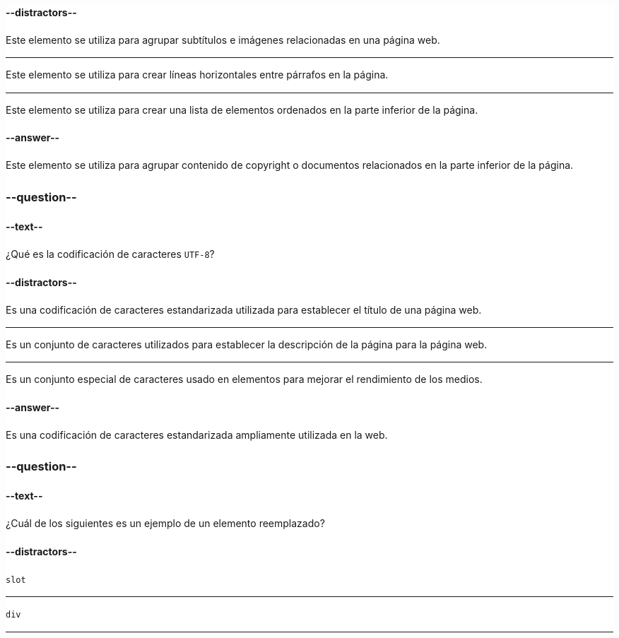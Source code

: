 #### --distractors--

Este elemento se utiliza para agrupar subtítulos e imágenes relacionadas en una página web.

---

Este elemento se utiliza para crear líneas horizontales entre párrafos en la página.

---

Este elemento se utiliza para crear una lista de elementos ordenados en la parte inferior de la página.

#### --answer--

Este elemento se utiliza para agrupar contenido de copyright o documentos relacionados en la parte inferior de la página.

### --question--

#### --text--

¿Qué es la codificación de caracteres `UTF-8`?

#### --distractors--

Es una codificación de caracteres estandarizada utilizada para establecer el título de una página web.

---

Es un conjunto de caracteres utilizados para establecer la descripción de la página para la página web.

---

Es un conjunto especial de caracteres usado en elementos para mejorar el rendimiento de los medios.

#### --answer--

Es una codificación de caracteres estandarizada ampliamente utilizada en la web.

### --question--

#### --text--

¿Cuál de los siguientes es un ejemplo de un elemento reemplazado?

#### --distractors--

`slot`

---

`div`

---
